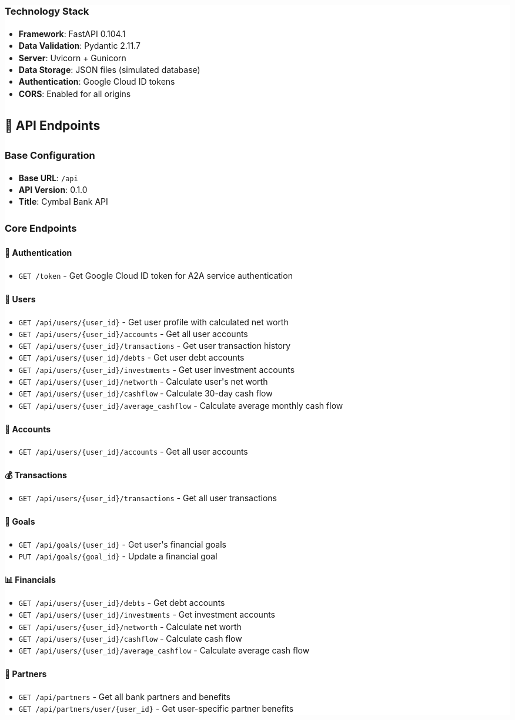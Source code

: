 ### Technology Stack
- **Framework**: FastAPI 0.104.1
- **Data Validation**: Pydantic 2.11.7
- **Server**: Uvicorn + Gunicorn
- **Data Storage**: JSON files (simulated database)
- **Authentication**: Google Cloud ID tokens
- **CORS**: Enabled for all origins

## 🔌 API Endpoints

### Base Configuration
- **Base URL**: `/api`
- **API Version**: 0.1.0
- **Title**: Cymbal Bank API

### Core Endpoints

#### 🔐 Authentication
- `GET /token` - Get Google Cloud ID token for A2A service authentication

#### 👥 Users
- `GET /api/users/{user_id}` - Get user profile with calculated net worth
- `GET /api/users/{user_id}/accounts` - Get all user accounts
- `GET /api/users/{user_id}/transactions` - Get user transaction history
- `GET /api/users/{user_id}/debts` - Get user debt accounts
- `GET /api/users/{user_id}/investments` - Get user investment accounts
- `GET /api/users/{user_id}/networth` - Calculate user's net worth
- `GET /api/users/{user_id}/cashflow` - Calculate 30-day cash flow
- `GET /api/users/{user_id}/average_cashflow` - Calculate average monthly cash flow

#### 🏦 Accounts
- `GET /api/users/{user_id}/accounts` - Get all user accounts

#### 💰 Transactions
- `GET /api/users/{user_id}/transactions` - Get all user transactions

#### 🎯 Goals
- `GET /api/goals/{user_id}` - Get user's financial goals
- `PUT /api/goals/{goal_id}` - Update a financial goal

#### 📊 Financials
- `GET /api/users/{user_id}/debts` - Get debt accounts
- `GET /api/users/{user_id}/investments` - Get investment accounts
- `GET /api/users/{user_id}/networth` - Calculate net worth
- `GET /api/users/{user_id}/cashflow` - Calculate cash flow
- `GET /api/users/{user_id}/average_cashflow` - Calculate average cash flow

#### 🤝 Partners
- `GET /api/partners` - Get all bank partners and benefits
- `GET /api/partners/user/{user_id}` - Get user-specific partner benefits

